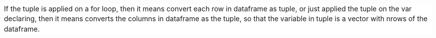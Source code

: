 
If the tuple is applied on a for loop, then it means convert each row in dataframe as tuple, or just applied the tuple on the var declaring, then it means converts the columns in dataframe as the tuple, so that the variable in tuple is a vector with nrows of the dataframe.
